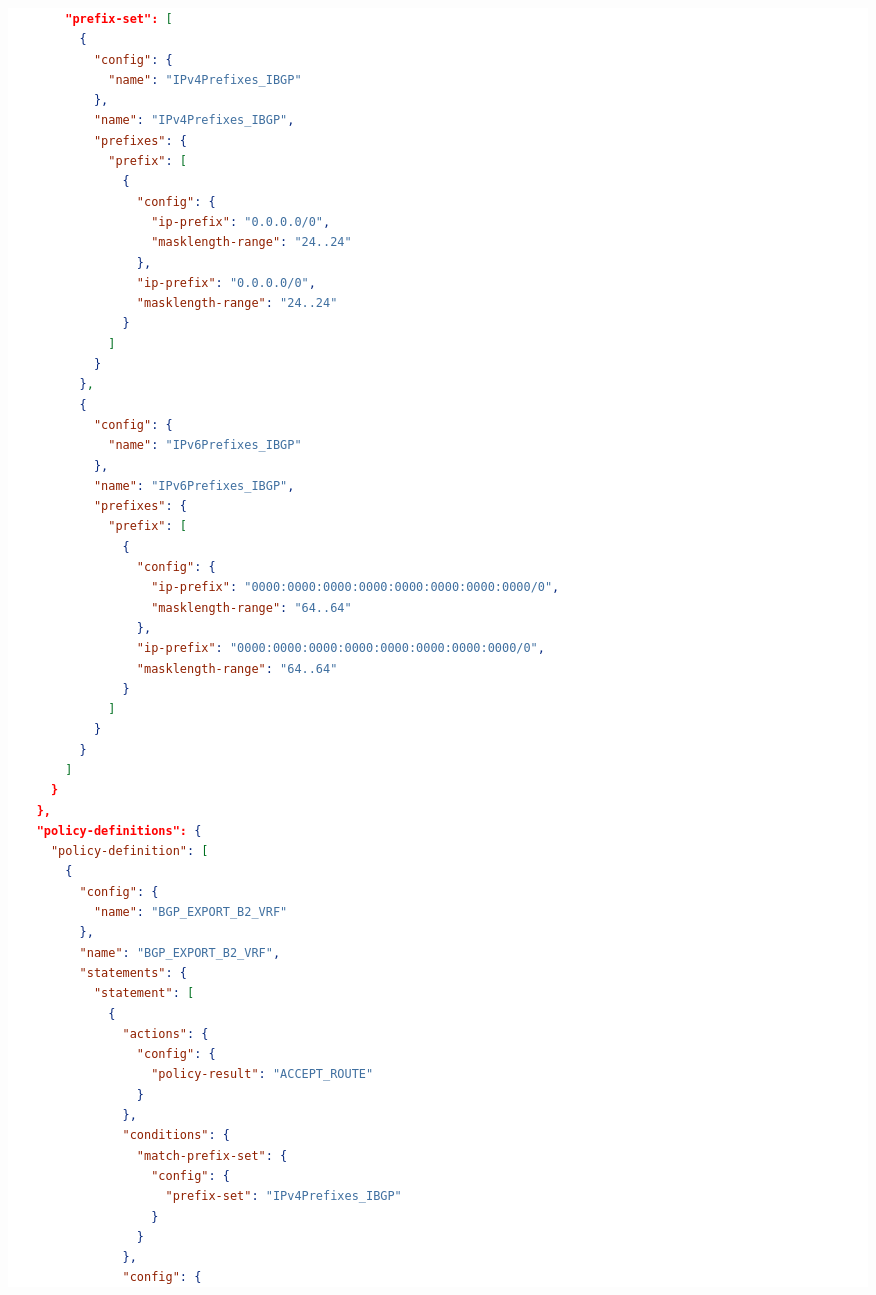 ```json
        "prefix-set": [
          {
            "config": {
              "name": "IPv4Prefixes_IBGP"
            },
            "name": "IPv4Prefixes_IBGP",
            "prefixes": {
              "prefix": [
                {
                  "config": {
                    "ip-prefix": "0.0.0.0/0",
                    "masklength-range": "24..24"
                  },
                  "ip-prefix": "0.0.0.0/0",
                  "masklength-range": "24..24"
                }
              ]
            }
          },
          {
            "config": {
              "name": "IPv6Prefixes_IBGP"
            },
            "name": "IPv6Prefixes_IBGP",
            "prefixes": {
              "prefix": [
                {
                  "config": {
                    "ip-prefix": "0000:0000:0000:0000:0000:0000:0000:0000/0",
                    "masklength-range": "64..64"
                  },
                  "ip-prefix": "0000:0000:0000:0000:0000:0000:0000:0000/0",
                  "masklength-range": "64..64"
                }
              ]
            }
          }
        ]
      }
    },
    "policy-definitions": {
      "policy-definition": [
        {
          "config": {
            "name": "BGP_EXPORT_B2_VRF"
          },
          "name": "BGP_EXPORT_B2_VRF",
          "statements": {
            "statement": [
              {
                "actions": {
                  "config": {
                    "policy-result": "ACCEPT_ROUTE"
                  }
                },
                "conditions": {
                  "match-prefix-set": {
                    "config": {
                      "prefix-set": "IPv4Prefixes_IBGP"
                    }
                  }
                },
                "config": {
```